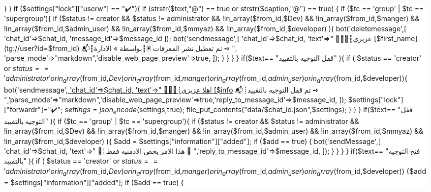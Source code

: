 }
}
if ($settings["lock"]["userw"] == "✔️"){
if (strstr($text,"@") == true or strstr($caption,"@") == true) {
if ($tc == 'group' | $tc == 'supergroup'){
if ($status !=  creator  && $status !=  administrator  && !in_array($from_id,$Dev) && !in_array($from_id,$manger) && !in_array($from_id,$admin_user) && !in_array($from_id,$mmyaz) && !in_array($from_id,$developer) ){
bot('deletemessage',[
'chat_id'=>$chat_id,
'message_id'=>$message_id
]);
bot('sendmessage',[
 'chat_id'=>$chat_id,
 'text'=>"
🙋🏼‍♂┇عزيزي [$first_name](tg://user?id=$from_id)
📬┇تم تعطيل نشر المعرفات
🖲┇بواسطة » الادارة
➺ ",
'parse_mode'=>"markdown",'disable_web_page_preview'=>true,
]);
}
}
}
}
if($text== "قفل التوجيه بالتقييد" ){
if ( $status == 'creator' or $status == 'administrator' or in_array($from_id,$Dev) or in_array($from_id,$manger) or in_array($from_id,$admin_user) or in_array($from_id,$developer)){
bot('sendmessage',[
'chat_id'=>$chat_id,
'text'=>"
🙋🏼‍♂┊اهلا عزيزي [$info](tg://user?id=$from_id)
📬┊تم قفل التوجيه بالتقييد
➺
",'parse_mode'=>"markdown",'disable_web_page_preview'=>true,'reply_to_message_id'=>$message_id,
 ]);
$settings["lock"]["forwardr"]="✔️";
$settings = json_encode($settings,true);
file_put_contents("data/$chat_id.json",$settings);
}
}
}
if($text== "قفل التوجيه بالتقييد" ){
if ($tc == 'group' | $tc == 'supergroup'){  
if ($status !=  creator  && $status !=  administrator  && !in_array($from_id,$Dev) && !in_array($from_id,$manger) && !in_array($from_id,$admin_user) && !in_array($from_id,$mmyaz) && !in_array($from_id,$developer) ){
$add = $settings["information"]["added"];
if ($add == true) {
 bot('sendMessage',[
'chat_id'=>$chat_id,
'text'=>"
📡¦ هذا الامر يخص الادمنيه فقط  🚶
",'reply_to_message_id'=>$message_id,
]);
}
}
}
}
if($text== "فتح التوجيه بالتقييد" ){
if ( $status == 'creator' or $status == 'administrator' or in_array($from_id,$Dev) or in_array($from_id,$manger) or in_array($from_id,$admin_user) or in_array($from_id,$developer)) {$add = $settings["information"]["added"];
if ($add == true) {